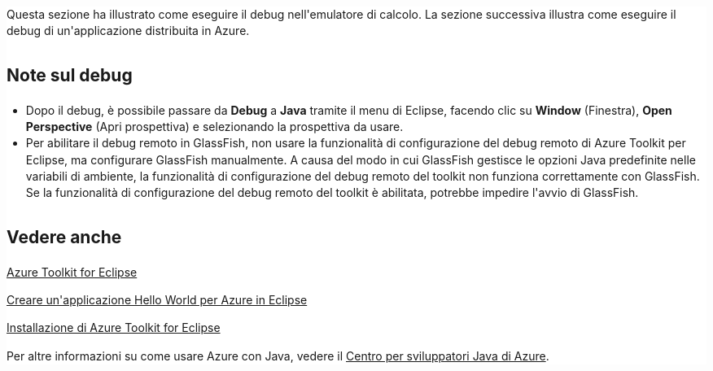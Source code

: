 Questa sezione ha illustrato come eseguire il debug nell'emulatore di calcolo. La sezione successiva illustra come eseguire il debug di un'applicazione distribuita in Azure.

## <a name="debugging-notes"></a>Note sul debug
* Dopo il debug, è possibile passare da **Debug** a **Java** tramite il menu di Eclipse, facendo clic su **Window** (Finestra), **Open Perspective** (Apri prospettiva) e selezionando la prospettiva da usare.
* Per abilitare il debug remoto in GlassFish, non usare la funzionalità di configurazione del debug remoto di Azure Toolkit per Eclipse, ma configurare GlassFish manualmente. A causa del modo in cui GlassFish gestisce le opzioni Java predefinite nelle variabili di ambiente, la funzionalità di configurazione del debug remoto del toolkit non funziona correttamente con GlassFish. Se la funzionalità di configurazione del debug remoto del toolkit è abilitata, potrebbe impedire l'avvio di GlassFish.

## <a name="see-also"></a>Vedere anche
[Azure Toolkit for Eclipse][Azure Toolkit for Eclipse]

[Creare un'applicazione Hello World per Azure in Eclipse][Creating a Hello World Application for Azure in Eclipse]

[Installazione di Azure Toolkit for Eclipse][Installing the Azure Toolkit for Eclipse] 

Per altre informazioni su come usare Azure con Java, vedere il [Centro per sviluppatori Java di Azure][Azure Java Developer Center].



[Azure Java Developer Center]: http://go.microsoft.com/fwlink/?LinkID=699547
[Azure Management Portal]: http://go.microsoft.com/fwlink/?LinkID=512959
[Azure Toolkit for Eclipse]: http://go.microsoft.com/fwlink/?LinkID=699529
[Creating a Hello World Application for Azure in Eclipse]: http://go.microsoft.com/fwlink/?LinkID=699533
[Installing the Azure Toolkit for Eclipse]: http://go.microsoft.com/fwlink/?LinkId=699546
[Using the Azure Service Runtime Library in JSP]: http://go.microsoft.com/fwlink/?LinkID=699551



[ic719504]: ./media/azure-toolkit-for-eclipse-debugging-azure-applications/ic719504.png
[ic551537]: ./media/azure-toolkit-for-eclipse-debugging-azure-applications/ic551537.png








